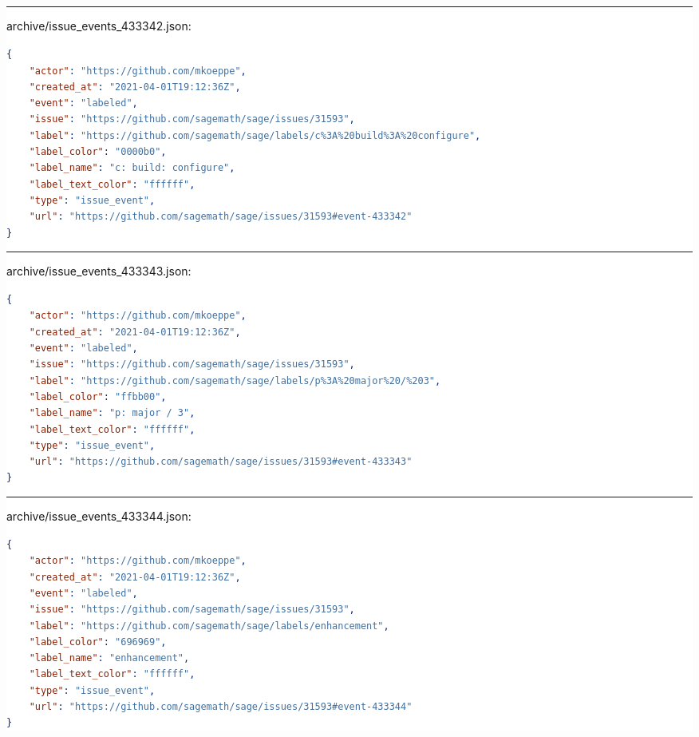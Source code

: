 

---

archive/issue_events_433342.json:
```json
{
    "actor": "https://github.com/mkoeppe",
    "created_at": "2021-04-01T19:12:36Z",
    "event": "labeled",
    "issue": "https://github.com/sagemath/sage/issues/31593",
    "label": "https://github.com/sagemath/sage/labels/c%3A%20build%3A%20configure",
    "label_color": "0000b0",
    "label_name": "c: build: configure",
    "label_text_color": "ffffff",
    "type": "issue_event",
    "url": "https://github.com/sagemath/sage/issues/31593#event-433342"
}
```



---

archive/issue_events_433343.json:
```json
{
    "actor": "https://github.com/mkoeppe",
    "created_at": "2021-04-01T19:12:36Z",
    "event": "labeled",
    "issue": "https://github.com/sagemath/sage/issues/31593",
    "label": "https://github.com/sagemath/sage/labels/p%3A%20major%20/%203",
    "label_color": "ffbb00",
    "label_name": "p: major / 3",
    "label_text_color": "ffffff",
    "type": "issue_event",
    "url": "https://github.com/sagemath/sage/issues/31593#event-433343"
}
```



---

archive/issue_events_433344.json:
```json
{
    "actor": "https://github.com/mkoeppe",
    "created_at": "2021-04-01T19:12:36Z",
    "event": "labeled",
    "issue": "https://github.com/sagemath/sage/issues/31593",
    "label": "https://github.com/sagemath/sage/labels/enhancement",
    "label_color": "696969",
    "label_name": "enhancement",
    "label_text_color": "ffffff",
    "type": "issue_event",
    "url": "https://github.com/sagemath/sage/issues/31593#event-433344"
}
```
